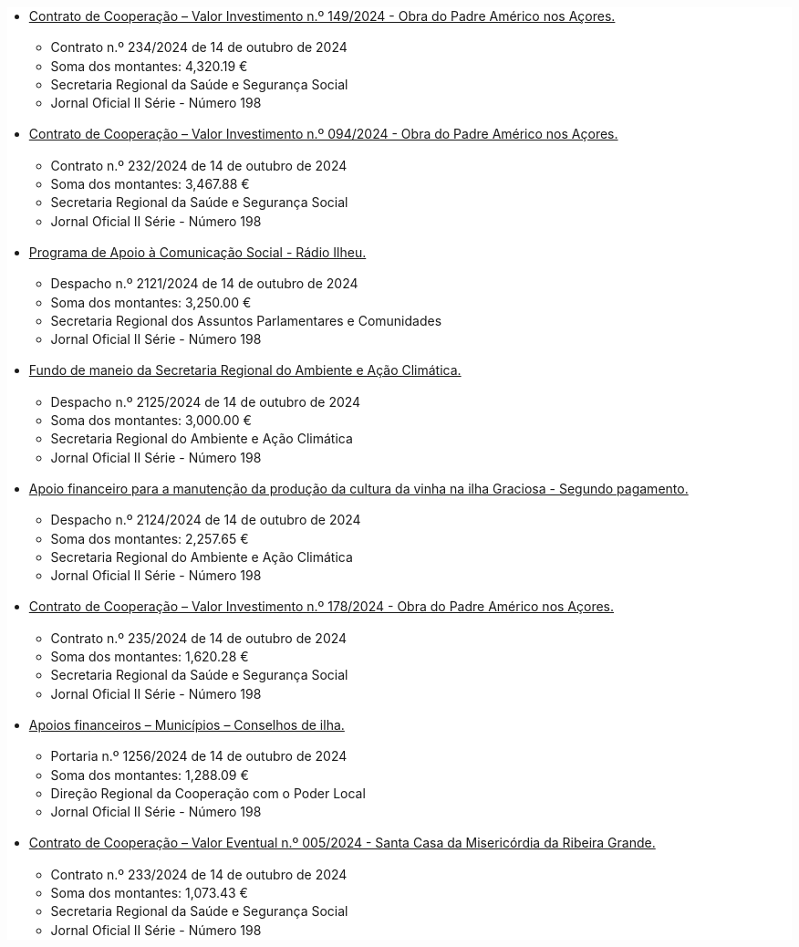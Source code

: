 * [Contrato de Cooperação – Valor Investimento n.º 149/2024 -  Obra do Padre Américo nos Açores.](https://jo.azores.gov.pt/#/ato/c47910ec-c5cf-4dfe-9903-0fc10c53d35c)
  * Contrato n.º 234/2024 de 14 de outubro de 2024
  * Soma dos montantes: 4,320.19 €
  * Secretaria Regional da Saúde e Segurança Social
  * Jornal Oficial II Série - Número 198

* [Contrato de  Cooperação – Valor Investimento n.º 094/2024 - Obra do Padre Américo nos Açores.](https://jo.azores.gov.pt/#/ato/98d9258f-17b0-45f5-a802-bbbfc9bc0a2b)
  * Contrato n.º 232/2024 de 14 de outubro de 2024
  * Soma dos montantes: 3,467.88 €
  * Secretaria Regional da Saúde e Segurança Social
  * Jornal Oficial II Série - Número 198

* [Programa de Apoio à Comunicação Social - Rádio Ilheu.](https://jo.azores.gov.pt/#/ato/2be24253-76df-45a6-b58d-eed030512544)
  * Despacho n.º 2121/2024 de 14 de outubro de 2024
  * Soma dos montantes: 3,250.00 €
  * Secretaria Regional dos Assuntos Parlamentares e Comunidades
  * Jornal Oficial II Série - Número 198

* [Fundo de maneio da Secretaria Regional do Ambiente e Ação Climática.](https://jo.azores.gov.pt/#/ato/6a593e2a-bf64-4b01-b105-fa66f3cf61d6)
  * Despacho n.º 2125/2024 de 14 de outubro de 2024
  * Soma dos montantes: 3,000.00 €
  * Secretaria Regional do Ambiente e Ação Climática
  * Jornal Oficial II Série - Número 198

* [Apoio financeiro para a manutenção da produção da cultura da vinha na ilha Graciosa - Segundo pagamento.](https://jo.azores.gov.pt/#/ato/3c87a59e-cb17-4ccd-af3d-1c9aeb60494c)
  * Despacho n.º 2124/2024 de 14 de outubro de 2024
  * Soma dos montantes: 2,257.65 €
  * Secretaria Regional do Ambiente e Ação Climática
  * Jornal Oficial II Série - Número 198

* [Contrato de Cooperação – Valor Investimento n.º 178/2024 - Obra do Padre Américo nos Açores.](https://jo.azores.gov.pt/#/ato/037005f9-a6b7-43ac-ab28-0d832b43da45)
  * Contrato n.º 235/2024 de 14 de outubro de 2024
  * Soma dos montantes: 1,620.28 €
  * Secretaria Regional da Saúde e Segurança Social
  * Jornal Oficial II Série - Número 198

* [Apoios financeiros – Municípios – Conselhos de ilha.](https://jo.azores.gov.pt/#/ato/39644704-61bc-4843-91cc-402c645e47cd)
  * Portaria n.º 1256/2024 de 14 de outubro de 2024
  * Soma dos montantes: 1,288.09 €
  * Direção Regional da Cooperação com o Poder Local
  * Jornal Oficial II Série - Número 198

* [Contrato de Cooperação – Valor Eventual n.º 005/2024 -  Santa Casa da Misericórdia da Ribeira Grande.](https://jo.azores.gov.pt/#/ato/60f80ed3-57bd-4e0e-ab49-667d787571e3)
  * Contrato n.º 233/2024 de 14 de outubro de 2024
  * Soma dos montantes: 1,073.43 €
  * Secretaria Regional da Saúde e Segurança Social
  * Jornal Oficial II Série - Número 198
